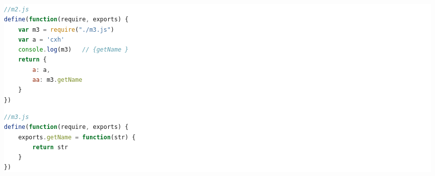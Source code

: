 ```jsx
//m2.js
define(function(require, exports) {
    var m3 = require("./m3.js")
    var a = 'cxh'
    console.log(m3)   // {getName }
    return {
        a: a,
        aa: m3.getName
    }
})
```

```jsx
//m3.js
define(function(require, exports) {
    exports.getName = function(str) {
        return str
    }
})
```

